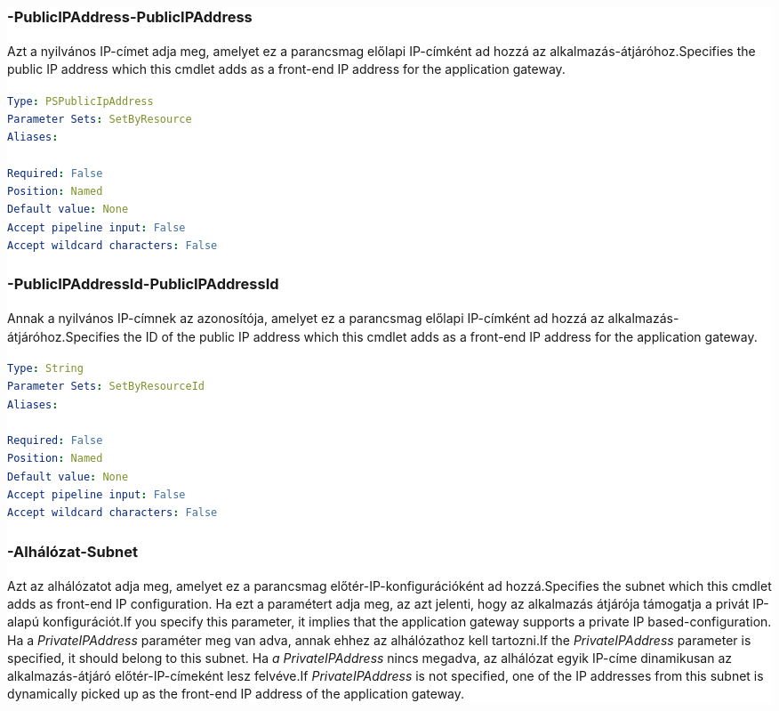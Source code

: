 ### <span data-ttu-id="1854f-142">-PublicIPAddress</span><span class="sxs-lookup"><span data-stu-id="1854f-142">-PublicIPAddress</span></span>
<span data-ttu-id="1854f-143">Azt a nyilvános IP-címet adja meg, amelyet ez a parancsmag előlapi IP-címként ad hozzá az alkalmazás-átjáróhoz.</span><span class="sxs-lookup"><span data-stu-id="1854f-143">Specifies the public IP address which this cmdlet adds as a front-end IP address for the application gateway.</span></span>

```yaml
Type: PSPublicIpAddress
Parameter Sets: SetByResource
Aliases:

Required: False
Position: Named
Default value: None
Accept pipeline input: False
Accept wildcard characters: False
```

### <span data-ttu-id="1854f-144">-PublicIPAddressId</span><span class="sxs-lookup"><span data-stu-id="1854f-144">-PublicIPAddressId</span></span>
<span data-ttu-id="1854f-145">Annak a nyilvános IP-címnek az azonosítója, amelyet ez a parancsmag előlapi IP-címként ad hozzá az alkalmazás-átjáróhoz.</span><span class="sxs-lookup"><span data-stu-id="1854f-145">Specifies the ID of the public IP address which this cmdlet adds as a front-end IP address for the application gateway.</span></span>

```yaml
Type: String
Parameter Sets: SetByResourceId
Aliases:

Required: False
Position: Named
Default value: None
Accept pipeline input: False
Accept wildcard characters: False
```

### <span data-ttu-id="1854f-146">-Alhálózat</span><span class="sxs-lookup"><span data-stu-id="1854f-146">-Subnet</span></span>
<span data-ttu-id="1854f-147">Azt az alhálózatot adja meg, amelyet ez a parancsmag előtér-IP-konfigurációként ad hozzá.</span><span class="sxs-lookup"><span data-stu-id="1854f-147">Specifies the subnet which this cmdlet adds as front-end IP configuration.</span></span>
<span data-ttu-id="1854f-148">Ha ezt a paramétert adja meg, az azt jelenti, hogy az alkalmazás átjárója támogatja a privát IP-alapú konfigurációt.</span><span class="sxs-lookup"><span data-stu-id="1854f-148">If you specify this parameter, it implies that the application gateway supports a private IP based-configuration.</span></span>
<span data-ttu-id="1854f-149">Ha a *PrivateIPAddress* paraméter meg van adva, annak ehhez az alhálózathoz kell tartozni.</span><span class="sxs-lookup"><span data-stu-id="1854f-149">If the *PrivateIPAddress* parameter is specified, it should belong to this subnet.</span></span>
<span data-ttu-id="1854f-150">Ha *a PrivateIPAddress* nincs megadva, az alhálózat egyik IP-címe dinamikusan az alkalmazás-átjáró előtér-IP-címeként lesz felvéve.</span><span class="sxs-lookup"><span data-stu-id="1854f-150">If *PrivateIPAddress* is not specified, one of the IP addresses from this subnet is dynamically picked up as the front-end IP address of the application gateway.</span></span>
